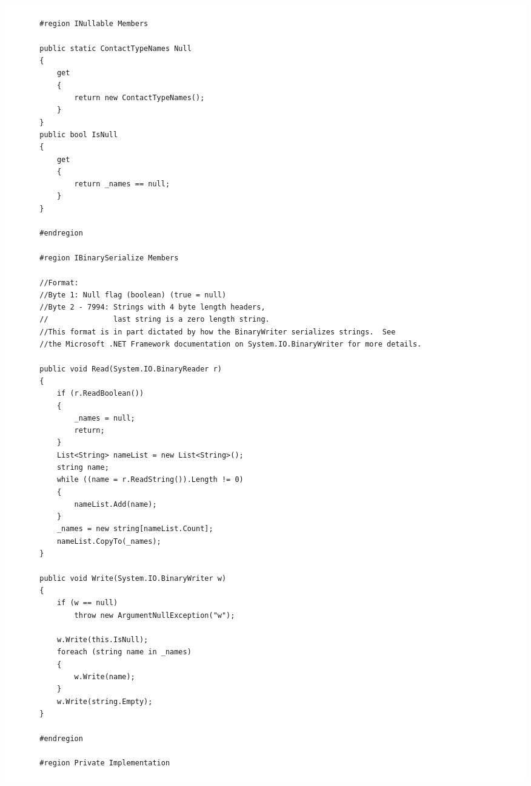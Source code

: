 ```  
  
        #region INullable Members  
  
        public static ContactTypeNames Null  
        {  
            get  
            {  
                return new ContactTypeNames();  
            }  
        }  
        public bool IsNull  
        {  
            get   
            {   
                return _names == null;   
            }  
        }  
  
        #endregion  
  
        #region IBinarySerialize Members  
  
        //Format:   
        //Byte 1: Null flag (boolean) (true = null)  
        //Byte 2 - 7994: Strings with 4 byte length headers,  
        //               last string is a zero length string.  
        //This format is in part dictated by how the BinaryWriter serializes strings.  See  
        //the Microsoft .NET Framework documentation on System.IO.BinaryWriter for more details.  
  
        public void Read(System.IO.BinaryReader r)  
        {  
            if (r.ReadBoolean())  
            {  
                _names = null;  
                return;  
            }  
            List<String> nameList = new List<String>();  
            string name;  
            while ((name = r.ReadString()).Length != 0)  
            {  
                nameList.Add(name);  
            }  
            _names = new string[nameList.Count];  
            nameList.CopyTo(_names);  
        }  
  
        public void Write(System.IO.BinaryWriter w)  
        {  
            if (w == null)  
                throw new ArgumentNullException("w");  
  
            w.Write(this.IsNull);  
            foreach (string name in _names)  
            {  
                w.Write(name);  
            }  
            w.Write(string.Empty);              
        }  
  
        #endregion  
  
        #region Private Implementation  
  
```